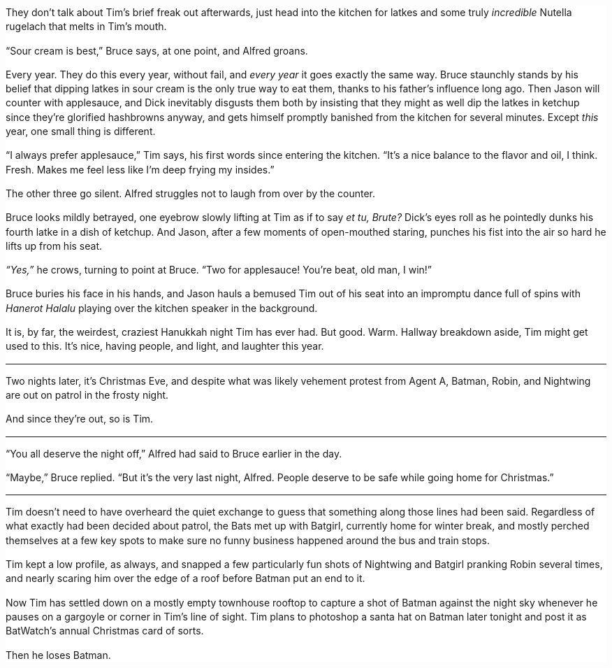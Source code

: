 They don’t talk about Tim’s brief freak out afterwards, just head into the kitchen for latkes and some truly _incredible_ Nutella rugelach that melts in Tim’s mouth. 

“Sour cream is best,” Bruce says, at one point, and Alfred groans. 

Every year. They do this every year, without fail, and _every year_ it goes exactly the same way. Bruce staunchly stands by his belief that dipping latkes in sour cream is the only true way to eat them, thanks to his father’s influence long ago. Then Jason will counter with applesauce, and Dick inevitably disgusts them both by insisting that they might as well dip the latkes in ketchup since they’re glorified hashbrowns anyway, and gets himself promptly banished from the kitchen for several minutes. Except _this_ year, one small thing is different. 

“I always prefer applesauce,” Tim says, his first words since entering the kitchen. “It’s a nice balance to the flavor and oil, I think. Fresh. Makes me feel less like I’m deep frying my insides.”

The other three go silent. Alfred struggles not to laugh from over by the counter. 

Bruce looks mildly betrayed, one eyebrow slowly lifting at Tim as if to say _et tu, Brute?_ Dick’s eyes roll as he pointedly dunks his fourth latke in a dish of ketchup. And Jason, after a few moments of open-mouthed staring, punches his fist into the air so hard he lifts up from his seat. 

_“Yes,”_ he crows, turning to point at Bruce. “Two for applesauce! You’re beat, old man, I win!”

Bruce buries his face in his hands, and Jason hauls a bemused Tim out of his seat into an impromptu dance full of spins with _Hanerot Halalu_ playing over the kitchen speaker in the background. 

It is, by far, the weirdest, craziest Hanukkah night Tim has ever had. But good. Warm. Hallway breakdown aside, Tim might get used to this. It’s nice, having people, and light, and laughter this year. 

* * *

Two nights later, it’s Christmas Eve, and despite what was likely vehement protest from Agent A, Batman, Robin, and Nightwing are out on patrol in the frosty night. 

And since they’re out, so is Tim. 

* * *

“You all deserve the night off,” Alfred had said to Bruce earlier in the day. 

“Maybe,” Bruce replied. “But it’s the very last night, Alfred. People deserve to be safe while going home for Christmas.”

* * *

Tim doesn’t need to have overheard the quiet exchange to guess that something along those lines had been said. Regardless of what exactly had been decided about patrol, the Bats met up with Batgirl, currently home for winter break, and mostly perched themselves at a few key spots to make sure no funny business happened around the bus and train stops. 

Tim kept a low profile, as always, and snapped a few particularly fun shots of Nightwing and Batgirl pranking Robin several times, and nearly scaring him over the edge of a roof before Batman put an end to it. 

Now Tim has settled down on a mostly empty townhouse rooftop to capture a shot of Batman against the night sky whenever he pauses on a gargoyle or corner in Tim’s line of sight. Tim plans to photoshop a santa hat on Batman later tonight and post it as BatWatch’s annual Christmas card of sorts. 

Then he loses Batman. 
